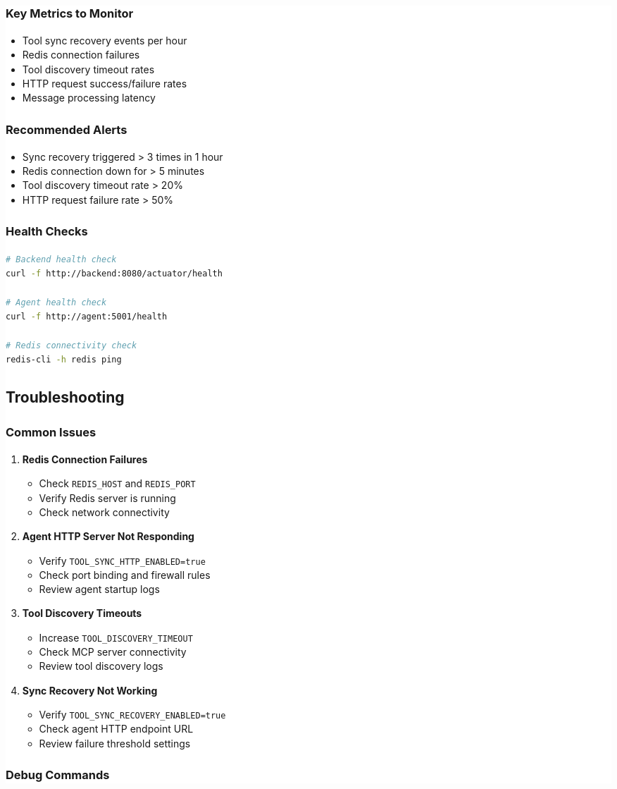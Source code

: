 ### Key Metrics to Monitor

- Tool sync recovery events per hour
- Redis connection failures
- Tool discovery timeout rates
- HTTP request success/failure rates
- Message processing latency

### Recommended Alerts

- Sync recovery triggered > 3 times in 1 hour
- Redis connection down for > 5 minutes
- Tool discovery timeout rate > 20%
- HTTP request failure rate > 50%

### Health Checks

```bash
# Backend health check
curl -f http://backend:8080/actuator/health

# Agent health check
curl -f http://agent:5001/health

# Redis connectivity check
redis-cli -h redis ping
```

## Troubleshooting

### Common Issues

1. **Redis Connection Failures**
   - Check `REDIS_HOST` and `REDIS_PORT`
   - Verify Redis server is running
   - Check network connectivity

2. **Agent HTTP Server Not Responding**
   - Verify `TOOL_SYNC_HTTP_ENABLED=true`
   - Check port binding and firewall rules
   - Review agent startup logs

3. **Tool Discovery Timeouts**
   - Increase `TOOL_DISCOVERY_TIMEOUT`
   - Check MCP server connectivity
   - Review tool discovery logs

4. **Sync Recovery Not Working**
   - Verify `TOOL_SYNC_RECOVERY_ENABLED=true`
   - Check agent HTTP endpoint URL
   - Review failure threshold settings

### Debug Commands
